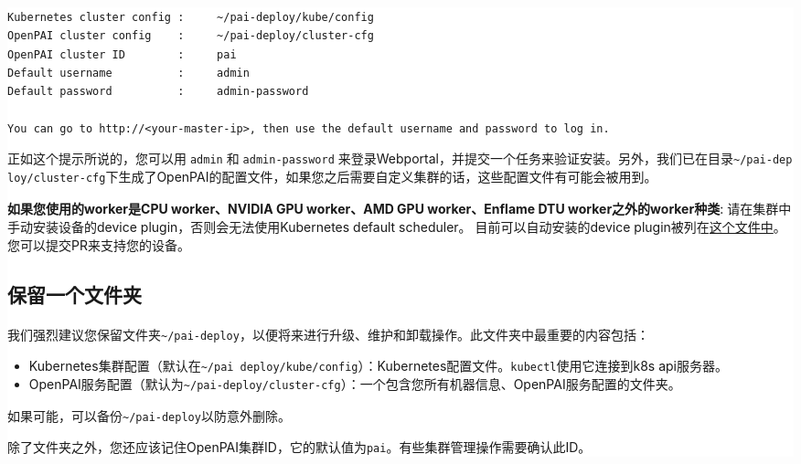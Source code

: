 ```
Kubernetes cluster config :     ~/pai-deploy/kube/config
OpenPAI cluster config    :     ~/pai-deploy/cluster-cfg
OpenPAI cluster ID        :     pai
Default username          :     admin
Default password          :     admin-password

You can go to http://<your-master-ip>, then use the default username and password to log in.
```

正如这个提示所说的，您可以用 `admin` 和 `admin-password` 来登录Webportal，并提交一个任务来验证安装。另外，我们已在目录`~/pai-deploy/cluster-cfg`下生成了OpenPAI的配置文件，如果您之后需要自定义集群的话，这些配置文件有可能会被用到。

**如果您使用的worker是CPU worker、NVIDIA GPU worker、AMD GPU worker、Enflame DTU worker之外的worker种类**: 请在集群中手动安装设备的device plugin，否则会无法使用Kubernetes default scheduler。 目前可以自动安装的device plugin被列在[这个文件中](https://github.com/microsoft/pai/blob/master/src/device-plugin/deploy/start.sh.template)。您可以提交PR来支持您的设备。

## <div id="keep-a-folder">保留一个文件夹</div>

我们强烈建议您保留文件夹`~/pai-deploy`，以便将来进行升级、维护和卸载操作。此文件夹中最重要的内容包括：

  - Kubernetes集群配置（默认在`~/pai deploy/kube/config`）：Kubernetes配置文件。`kubectl`使用它连接到k8s api服务器。
  - OpenPAI服务配置（默认为`~/pai-deploy/cluster-cfg`）：一个包含您所有机器信息、OpenPAI服务配置的文件夹。

如果可能，可以备份`~/pai-deploy`以防意外删除。

除了文件夹之外，您还应该记住OpenPAI集群ID，它的默认值为`pai`。有些集群管理操作需要确认此ID。

